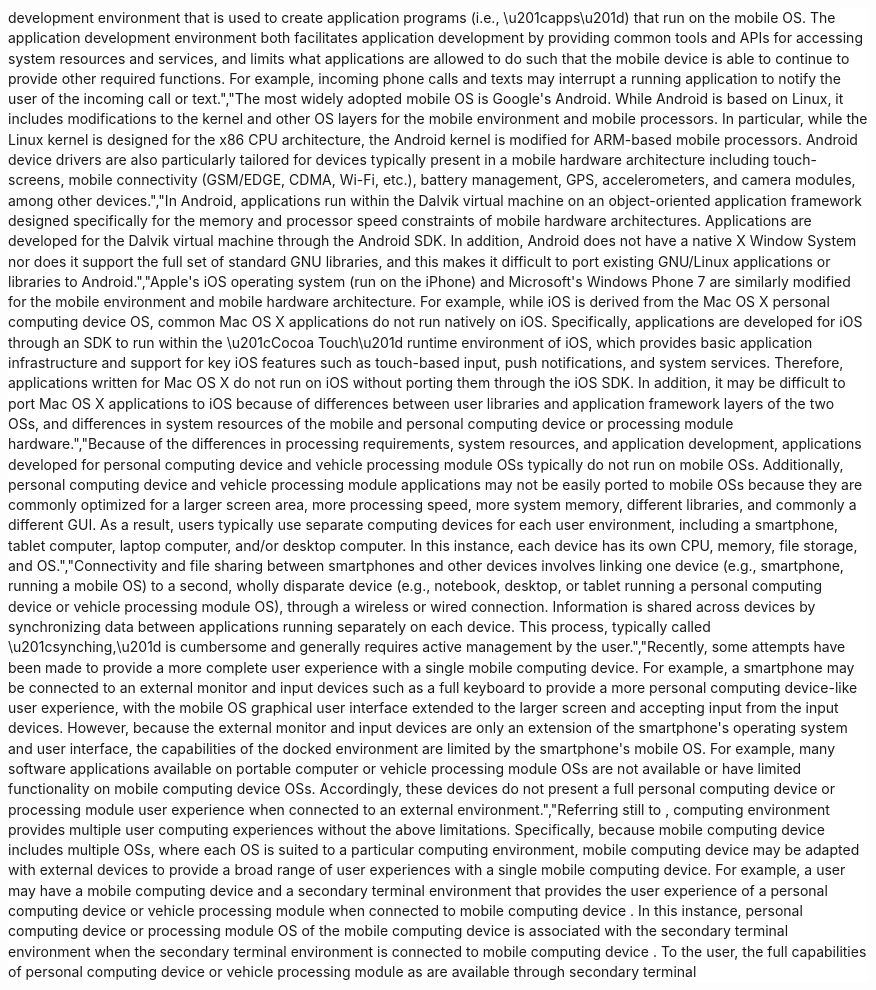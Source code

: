 development environment that is used to create application programs (i.e., \u201capps\u201d) that run on the mobile OS. The application development environment both facilitates application development by providing common tools and APIs for accessing system resources and services, and limits what applications are allowed to do such that the mobile device is able to continue to provide other required functions. For example, incoming phone calls and texts may interrupt a running application to notify the user of the incoming call or text.","The most widely adopted mobile OS is Google's Android. While Android is based on Linux, it includes modifications to the kernel and other OS layers for the mobile environment and mobile processors. In particular, while the Linux kernel is designed for the x86 CPU architecture, the Android kernel is modified for ARM-based mobile processors. Android device drivers are also particularly tailored for devices typically present in a mobile hardware architecture including touch-screens, mobile connectivity (GSM\/EDGE, CDMA, Wi-Fi, etc.), battery management, GPS, accelerometers, and camera modules, among other devices.","In Android, applications run within the Dalvik virtual machine on an object-oriented application framework designed specifically for the memory and processor speed constraints of mobile hardware architectures. Applications are developed for the Dalvik virtual machine through the Android SDK. In addition, Android does not have a native X Window System nor does it support the full set of standard GNU libraries, and this makes it difficult to port existing GNU\/Linux applications or libraries to Android.","Apple's iOS operating system (run on the iPhone) and Microsoft's Windows Phone 7 are similarly modified for the mobile environment and mobile hardware architecture. For example, while iOS is derived from the Mac OS X personal computing device OS, common Mac OS X applications do not run natively on iOS. Specifically, applications are developed for iOS through an SDK to run within the \u201cCocoa Touch\u201d runtime environment of iOS, which provides basic application infrastructure and support for key iOS features such as touch-based input, push notifications, and system services. Therefore, applications written for Mac OS X do not run on iOS without porting them through the iOS SDK. In addition, it may be difficult to port Mac OS X applications to iOS because of differences between user libraries and application framework layers of the two OSs, and differences in system resources of the mobile and personal computing device or processing module hardware.","Because of the differences in processing requirements, system resources, and application development, applications developed for personal computing device and vehicle processing module OSs typically do not run on mobile OSs. Additionally, personal computing device and vehicle processing module applications may not be easily ported to mobile OSs because they are commonly optimized for a larger screen area, more processing speed, more system memory, different libraries, and commonly a different GUI. As a result, users typically use separate computing devices for each user environment, including a smartphone, tablet computer, laptop computer, and\/or desktop computer. In this instance, each device has its own CPU, memory, file storage, and OS.","Connectivity and file sharing between smartphones and other devices involves linking one device (e.g., smartphone, running a mobile OS) to a second, wholly disparate device (e.g., notebook, desktop, or tablet running a personal computing device or vehicle processing module OS), through a wireless or wired connection. Information is shared across devices by synchronizing data between applications running separately on each device. This process, typically called \u201csynching,\u201d is cumbersome and generally requires active management by the user.","Recently, some attempts have been made to provide a more complete user experience with a single mobile computing device. For example, a smartphone may be connected to an external monitor and input devices such as a full keyboard to provide a more personal computing device-like user experience, with the mobile OS graphical user interface extended to the larger screen and accepting input from the input devices. However, because the external monitor and input devices are only an extension of the smartphone's operating system and user interface, the capabilities of the docked environment are limited by the smartphone's mobile OS. For example, many software applications available on portable computer or vehicle processing module OSs are not available or have limited functionality on mobile computing device OSs. Accordingly, these devices do not present a full personal computing device or processing module user experience when connected to an external environment.","Referring still to , computing environment  provides multiple user computing experiences without the above limitations. Specifically, because mobile computing device  includes multiple OSs, where each OS is suited to a particular computing environment, mobile computing device  may be adapted with external devices to provide a broad range of user experiences with a single mobile computing device. For example, a user may have a mobile computing device  and a secondary terminal environment  that provides the user experience of a personal computing device or vehicle processing module when connected to mobile computing device . In this instance, personal computing device or processing module OS  of the mobile computing device is associated with the secondary terminal environment  when the secondary terminal environment is connected to mobile computing device . To the user, the full capabilities of personal computing device or vehicle processing module as  are available through secondary terminal